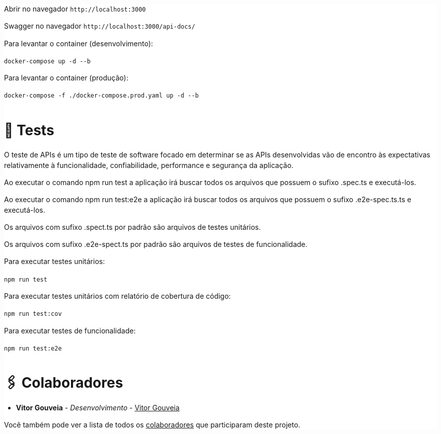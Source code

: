 Abrir no navegador `http://localhost:3000`

Swagger no navegador `http://localhost:3000/api-docs/`

Para levantar o container (desenvolvimento):

```
docker-compose up -d --b
```

Para levantar o container (produção):

```
docker-compose -f ./docker-compose.prod.yaml up -d --b
```

# 🔩 Tests

O teste de APIs é um tipo de teste de software focado em determinar se as APIs desenvolvidas vão de encontro às expectativas relativamente à funcionalidade, confiabilidade, performance e segurança da aplicação.

Ao executar o comando npm run test a aplicação irá buscar todos os arquivos que possuem o sufixo .spec.ts e executá-los.

Ao executar o comando npm run test:e2e a aplicação irá buscar todos os arquivos que possuem o sufixo .e2e-spec.ts.ts e executá-los.

Os arquivos com sufixo .spect.ts por padrão são arquivos de testes unitários.

Os arquivos com sufixo .e2e-spect.ts por padrão são arquivos de testes de funcionalidade.

Para executar testes unitários:

```
npm run test
```

Para executar testes unitários com relatório de cobertura de código:

```
npm run test:cov
```

Para executar testes de funcionalidade:

```
npm run test:e2e
```

# 🖇️ Colaboradores

- **Vitor Gouveia** - _Desenvolvimento_ - [Vitor Gouveia](https://github.com/vitorbgouveia)

Você também pode ver a lista de todos os [colaboradores](https://github.com/vitorbgouveia/space-project/graphs/contributors) que participaram deste projeto.
